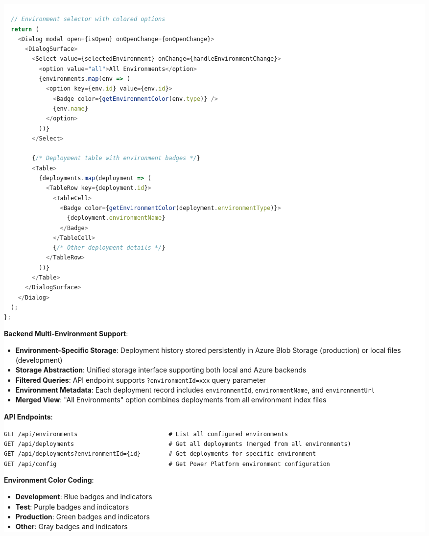 ```typescript
  
  // Environment selector with colored options
  return (
    <Dialog modal open={isOpen} onOpenChange={onOpenChange}>
      <DialogSurface>
        <Select value={selectedEnvironment} onChange={handleEnvironmentChange}>
          <option value="all">All Environments</option>
          {environments.map(env => (
            <option key={env.id} value={env.id}>
              <Badge color={getEnvironmentColor(env.type)} />
              {env.name}
            </option>
          ))}
        </Select>
        
        {/* Deployment table with environment badges */}
        <Table>
          {deployments.map(deployment => (
            <TableRow key={deployment.id}>
              <TableCell>
                <Badge color={getEnvironmentColor(deployment.environmentType)}>
                  {deployment.environmentName}
                </Badge>
              </TableCell>
              {/* Other deployment details */}
            </TableRow>
          ))}
        </Table>
      </DialogSurface>
    </Dialog>
  );
};
```

**Backend Multi-Environment Support**:
- **Environment-Specific Storage**: Deployment history stored persistently in Azure Blob Storage (production) or local files (development)
- **Storage Abstraction**: Unified storage interface supporting both local and Azure backends
- **Filtered Queries**: API endpoint supports `?environmentId=xxx` query parameter
- **Environment Metadata**: Each deployment record includes `environmentId`, `environmentName`, and `environmentUrl`
- **Merged View**: "All Environments" option combines deployments from all environment index files

**API Endpoints**:
```
GET /api/environments                          # List all configured environments
GET /api/deployments                           # Get all deployments (merged from all environments)
GET /api/deployments?environmentId={id}        # Get deployments for specific environment
GET /api/config                                # Get Power Platform environment configuration
```

**Environment Color Coding**:
- **Development**: Blue badges and indicators
- **Test**: Purple badges and indicators  
- **Production**: Green badges and indicators
- **Other**: Gray badges and indicators
